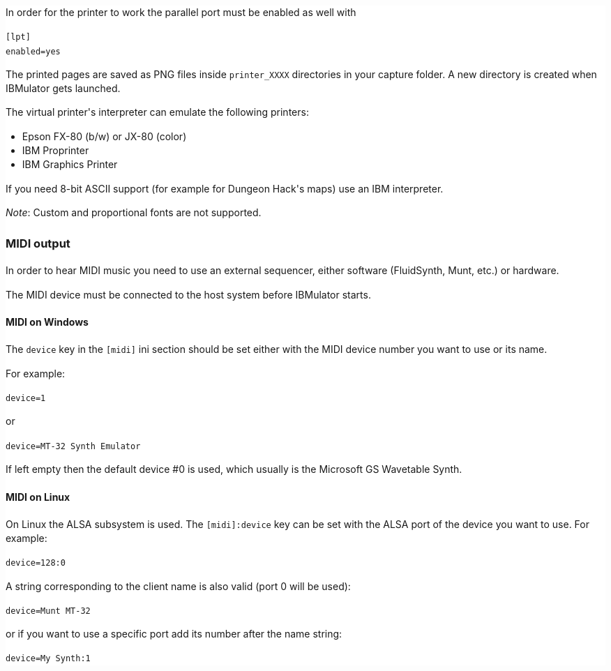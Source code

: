 In order for the printer to work the parallel port must be enabled as well with
```
[lpt]
enabled=yes
```

The printed pages are saved as PNG files inside `printer_XXXX` directories in
your capture folder. A new directory is created when IBMulator gets launched.

The virtual printer's interpreter can emulate the following printers:
* Epson FX-80 (b/w) or JX-80 (color)
* IBM Proprinter
* IBM Graphics Printer

If you need 8-bit ASCII support (for example for Dungeon Hack's maps) use an
IBM interpreter.

_Note_: Custom and proportional fonts are not supported.

### MIDI output

In order to hear MIDI music you need to use an external sequencer, either
software (FluidSynth, Munt, etc.) or hardware.

The MIDI device must be connected to the host system before IBMulator starts.

#### MIDI on Windows

The `device` key in the `[midi]` ini section should be set either with the MIDI
device number you want to use or its name.

For example:
```
device=1
```
or
```
device=MT-32 Synth Emulator
```

If left empty then the default device #0 is used, which usually is the
Microsoft GS Wavetable Synth.

#### MIDI on Linux

On Linux the ALSA subsystem is used. The `[midi]:device` key can be set with the
ALSA port of the device you want to use. For example:
```
device=128:0
```
A string corresponding to the client name is also valid (port 0 will be used):
```
device=Munt MT-32
```
or if you want to use a specific port add its number after the name string:
```
device=My Synth:1
```
